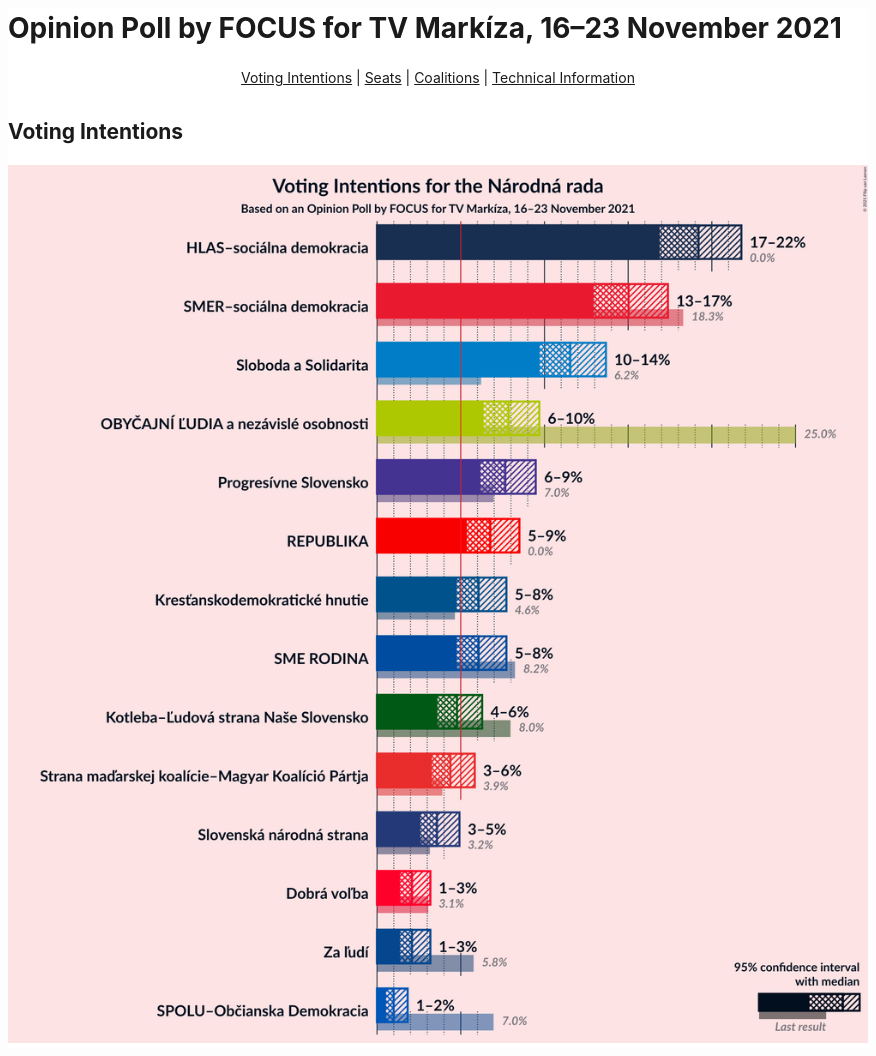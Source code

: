 # Opinion Poll by FOCUS for TV Markíza, 16–23 November 2021

<p align="center"><a href="#voting-intentions">Voting Intentions</a> | <a href="#seats">Seats</a> | <a href="#coalitions">Coalitions</a> | <a href="#technical-information">Technical Information</a></p>

## Voting Intentions

![Graph with voting intentions not yet produced](2021-11-23-FOCUS.png "Voting Intentions")
